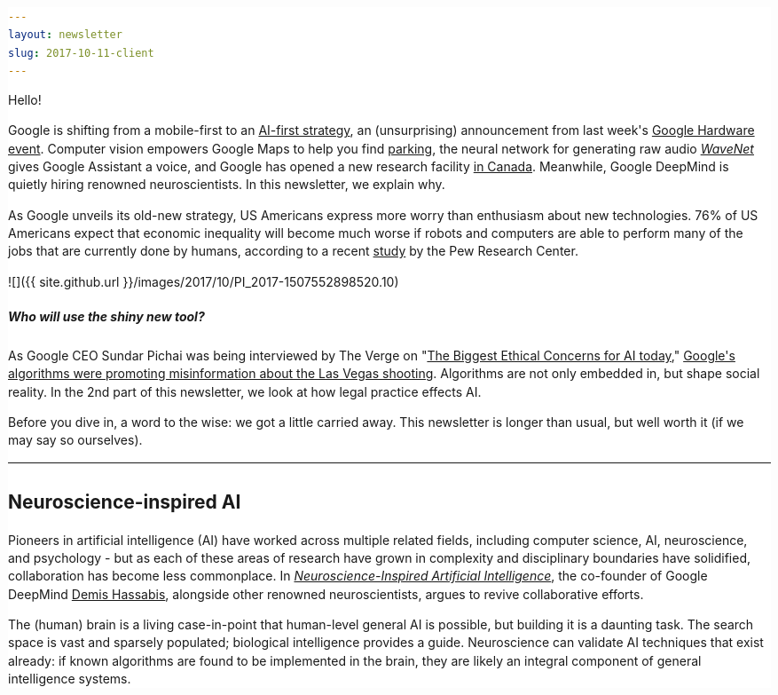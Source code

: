 ```yaml
---
layout: newsletter
slug: 2017-10-11-client
---
```


Hello!

Google is shifting from a mobile-first to an [AI-first strategy](https://www.youtube.com/watch?v=5WRJYEA-mwY), an (unsurprising) announcement from last week's [Google Hardware event](https://www.youtube.com/watch?time_continue=2&v=0YGoxbeSzLc). Computer vision empowers Google Maps to help you find [parking](https://www.theverge.com/2017/8/29/16219704/google-maps-parking-find-lots-garages-update-android), the neural network for generating raw audio [*WaveNet*](https://deepmind.com/blog/wavenet-launches-google-assistant/) gives Google Assistant a voice, and Google has opened a new research facility [in Canada](https://deepmind.com/blog/strengthening-our-commitment-canadian-research/). Meanwhile, Google DeepMind is quietly hiring renowned neuroscientists. In this newsletter, we explain why.

As Google unveils its old-new strategy, US Americans express more worry than enthusiasm about new technologies. 76% of US Americans expect that economic inequality will become much worse if robots and computers are able to perform many of the jobs that are currently done by humans, according to a recent [study](http://www.pewinternet.org/2017/10/04/automation-in-everyday-life/) by the Pew Research Center. 

![]({{ site.github.url }}/images/2017/10/PI_2017-1507552898520.10)

##### Who will use the shiny new tool?

As Google CEO Sundar Pichai was being interviewed by The Verge on "[The Biggest Ethical Concerns for AI today](https://www.theverge.com/2017/10/4/16405174/ceo-sundar-pichai-interview-google-ai-artificial-intelligence-interface)," [Google's algorithms were promoting misinformation about the Las Vegas shooting](https://twitter.com/broderick/status/914807674025512961). Algorithms are not only embedded in, but shape social reality. In the 2nd part of this newsletter, we look at how legal practice effects AI.

Before you dive in, a word to the wise: we got a little carried away. This newsletter is longer than usual, but well worth it (if we may say so ourselves).

---

## Neuroscience-inspired AI
Pioneers in artificial intelligence (AI) have worked across multiple related fields, including computer science, AI, neuroscience, and psychology - but as each of these areas of research have grown in complexity and disciplinary boundaries have solidified, collaboration has become less commonplace. In [*Neuroscience-Inspired Artificial Intelligence*](https://www.ncbi.nlm.nih.gov/pubmed/28728020), the co-founder of Google DeepMind [Demis Hassabis](https://en.wikipedia.org/wiki/Demis_Hassabis), alongside other renowned neuroscientists, argues to revive collaborative efforts.

The (human) brain is a living case-in-point that human-level general AI is possible, but building it is a daunting task. The search space is vast and sparsely populated; biological intelligence provides a guide. Neuroscience can validate AI techniques that exist already: if known algorithms are found to be implemented in the brain, they are likely an integral component of general intelligence systems. 

